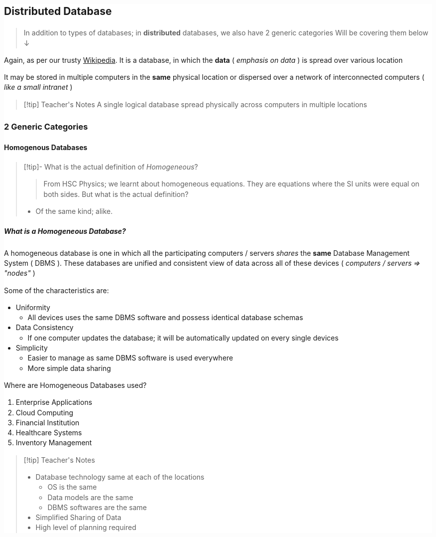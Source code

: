 ## Distributed Database

>In addition to types of databases; in **distributed** databases, we also have 2 generic categories
>Will be covering them below $\downarrow$

Again, as per our trusty [Wikipedia](https://en.wikipedia.org/wiki/Distributed_database). It is a database, in which the **data** ( *emphasis on data* ) is spread over various location

It may be stored in multiple computers in the **same** physical location or dispersed over a network of interconnected computers ( *like a small intranet* )

>[!tip] Teacher's Notes
>A single logical database spread physically across computers in multiple locations

### 2 Generic Categories

#### Homogenous Databases

>[!tip]- What is the actual definition of *Homogeneous*?
>>From HSC Physics; we learnt about homogeneous equations. They are equations where the SI units were equal on both sides.
>>But what is the actual definition?
>- Of the same kind; alike.

##### What is a Homogeneous Database?

A homogeneous database is one in which all the participating computers / servers *shares* the **same** Database Management System ( DBMS ).
These databases are unified and consistent view of data across all of these devices ( *computers / servers $\Rightarrow$ "nodes"* )

Some of the characteristics are:

- Uniformity
	- All devices uses the same DBMS software and possess identical database schemas
- Data Consistency
	- If one computer updates the database; it will be automatically updated on every single devices
- Simplicity
	- Easier to manage as same DBMS software is used everywhere
	- More simple data sharing

Where are Homogeneous Databases used?

1. Enterprise Applications
2. Cloud Computing
3. Financial Institution
4. Healthcare Systems
5. Inventory Management

>[!tip] Teacher's Notes
>- Database technology same at each of the locations
>	- OS is the same
>	- Data models are the same
>	- DBMS softwares are the same
>- Simplified Sharing of Data
>- High level of planning required

